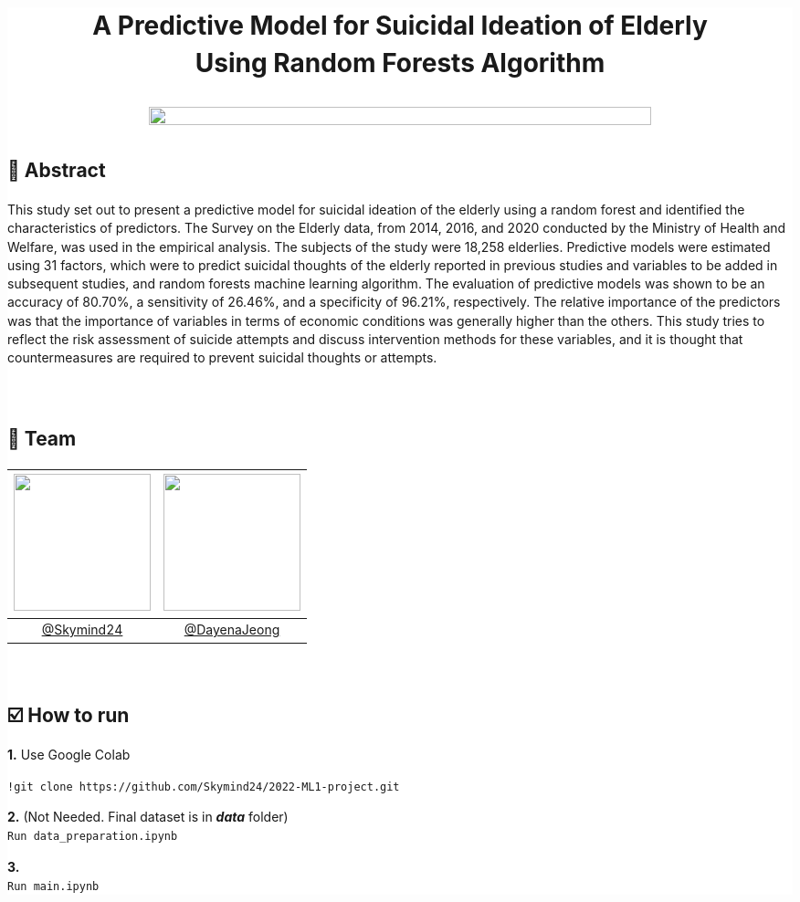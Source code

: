 # <p align="center">A Predictive Model for Suicidal Ideation of Elderly <br/> Using Random Forests Algorithm</p>
<p align="center"><img src="https://github.com/Skymind24/2022-ML1-project/assets/114856982/0abbac92-5b43-4bd7-94c1-ba79cd7b7aeb" width="80%" height="80%"></p>

## :pushpin: Abstract
This study set out to present a predictive model for suicidal ideation of the elderly using a random
forest and identified the characteristics of predictors. The Survey on the Elderly data, from 2014,
2016, and 2020 conducted by the Ministry of Health and Welfare, was used in the empirical analysis.
The subjects of the study were 18,258 elderlies. Predictive models were estimated using 31 factors,
which were to predict suicidal thoughts of the elderly reported in previous studies and variables to be
added in subsequent studies, and random forests machine learning algorithm. The evaluation of
predictive models was shown to be an accuracy of 80.70%, a sensitivity of 26.46%, and a specificity
of 96.21%, respectively. The relative importance of the predictors was that the importance of variables
in terms of economic conditions was generally higher than the others. This study tries to reflect the
risk assessment of suicide attempts and discuss intervention methods for these variables, and it is
thought that countermeasures are required to prevent suicidal thoughts or attempts.

<br/>

## :pushpin: Team
<div align="center">

| [<img src="https://github.com/Skymind24.png" height=150 width=150>](https://github.com/Skymind24) | [<img src="https://github.com/DayenaJeong.png" height=150 width=150>](https://github.com/DayenaJeong) |
| :------: |  :------: |
| [@Skymind24](https://github.com/Skymind24) | [@DayenaJeong](https://github.com/DayenaJeong) |

</div>

<br>

## :ballot_box_with_check: How to run
**1.** Use Google Colab <br/>
```
!git clone https://github.com/Skymind24/2022-ML1-project.git
```
**2.** (Not Needed. Final dataset is in ***data*** folder)  
``` Run data_preparation.ipynb ```
<br/>

**3.**  
``` Run main.ipynb ```
